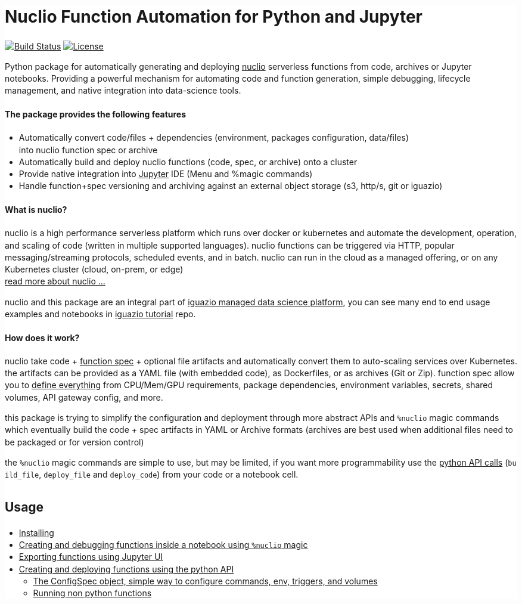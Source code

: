# Nuclio Function Automation for Python and Jupyter 

[![Build Status](https://travis-ci.org/nuclio/nuclio-jupyter.svg?branch=master)](https://travis-ci.org/nuclio/nuclio-jupyter)
[![License](https://img.shields.io/badge/License-Apache%202.0-blue.svg)](https://opensource.org/licenses/Apache-2.0)

Python package for automatically generating and deploying [nuclio](https://github.com/nuclio/nuclio) 
serverless functions from code, archives or Jupyter notebooks.
Providing a powerful mechanism for automating code and function generation, 
simple debugging, lifecycle management, and native integration into data-science tools.<br>

#### The package provides the following features
* Automatically convert code/files + dependencies (environment, packages configuration, data/files)<br> into nuclio function spec or archive
* Automatically build and deploy nuclio functions (code, spec, or archive) onto a cluster
* Provide native integration into [Jupyter](https://jupyter.org/) IDE (Menu and %magic commands)
* Handle function+spec versioning and archiving against an external object storage (s3, http/s, git or iguazio)

#### What is nuclio?<br>
nuclio is a high performance serverless platform which runs over docker or kubernetes 
and automate the development, operation, and scaling of code (written in multiple supported languages).
nuclio functions can be triggered via HTTP, popular messaging/streaming protocols, scheduled events, and in batch.
nuclio can run in the cloud as a managed offering, or on any Kubernetes cluster (cloud, on-prem, or edge)<br>
[read more about nuclio ...](https://github.com/nuclio/nuclio) 

nuclio and this package are an integral part of [iguazio managed data science platform](https://www.iguazio.com/), you can see many end to end usage examples and notebooks in [iguazio tutorial](https://github.com/v3io/tutorials) repo.

#### How does it work?
nuclio take code + [function spec](https://github.com/nuclio/nuclio/blob/master/docs/reference/function-configuration/function-configuration-reference.md) + optional file artifacts and automatically convert them to auto-scaling services over Kubernetes.
the artifacts can be provided as a YAML file (with embedded code), as Dockerfiles, or as archives (Git or Zip).
function spec allow you to [define everything](https://github.com/nuclio/nuclio/blob/master/docs/reference/function-configuration/function-configuration-reference.md) from CPU/Mem/GPU requirements, package dependencies, environment variables, secrets, shared volumes, API gateway config, and more.<br>

this package is trying to simplify the configuration and deployment through more abstract APIs and `%nuclio` magic commands which eventually build the code + spec artifacts in YAML or Archive formats 
(archives are best used when additional files need to be packaged or for version control)

the `%nuclio` magic commands are simple to use, but may be limited, if you want more 
programmability use the [python API calls](#creating-and-deploying-functions-using-the-python-api)
(`build_file`, `deploy_file` and `deploy_code`) from your code or a notebook cell.
## Usage
* [Installing](#installing) 
* [Creating and debugging functions inside a notebook using `%nuclio` magic](#creating-and-debugging-functions-using-nuclio-magic)
* [Exporting functions using Jupyter UI](#creating-and-debugging-functions-using-nuclio-magic)
* [Creating and deploying functions using the python API](#creating-and-deploying-functions-using-the-python-api)
  * [The ConfigSpec object, simple way to configure commands, env, triggers, and volumes](#the-configspec-object-simple-way-to-configure-commands-env-triggers-and-volumes)
  * [Running non python functions](#running-non-python-functions)